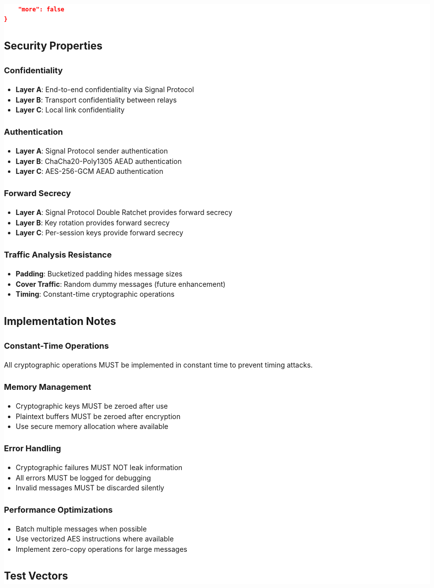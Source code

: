 ```json
    "more": false
}
```

## Security Properties

### Confidentiality
- **Layer A**: End-to-end confidentiality via Signal Protocol
- **Layer B**: Transport confidentiality between relays
- **Layer C**: Local link confidentiality

### Authentication
- **Layer A**: Signal Protocol sender authentication
- **Layer B**: ChaCha20-Poly1305 AEAD authentication
- **Layer C**: AES-256-GCM AEAD authentication

### Forward Secrecy
- **Layer A**: Signal Protocol Double Ratchet provides forward secrecy
- **Layer B**: Key rotation provides forward secrecy
- **Layer C**: Per-session keys provide forward secrecy

### Traffic Analysis Resistance
- **Padding**: Bucketized padding hides message sizes
- **Cover Traffic**: Random dummy messages (future enhancement)
- **Timing**: Constant-time cryptographic operations

## Implementation Notes

### Constant-Time Operations
All cryptographic operations MUST be implemented in constant time to prevent timing attacks.

### Memory Management
- Cryptographic keys MUST be zeroed after use
- Plaintext buffers MUST be zeroed after encryption
- Use secure memory allocation where available

### Error Handling
- Cryptographic failures MUST NOT leak information
- All errors MUST be logged for debugging
- Invalid messages MUST be discarded silently

### Performance Optimizations
- Batch multiple messages when possible
- Use vectorized AES instructions where available
- Implement zero-copy operations for large messages

## Test Vectors

